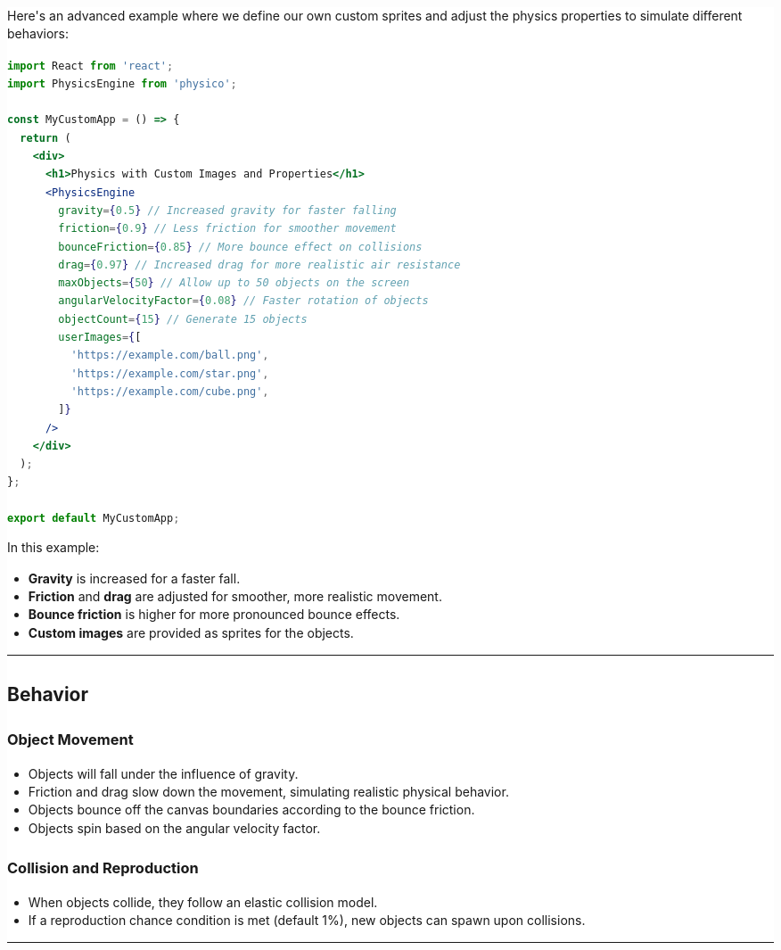 Here's an advanced example where we define our own custom sprites and adjust the physics properties to simulate different behaviors:

```jsx
import React from 'react';
import PhysicsEngine from 'physico';

const MyCustomApp = () => {
  return (
    <div>
      <h1>Physics with Custom Images and Properties</h1>
      <PhysicsEngine
        gravity={0.5} // Increased gravity for faster falling
        friction={0.9} // Less friction for smoother movement
        bounceFriction={0.85} // More bounce effect on collisions
        drag={0.97} // Increased drag for more realistic air resistance
        maxObjects={50} // Allow up to 50 objects on the screen
        angularVelocityFactor={0.08} // Faster rotation of objects
        objectCount={15} // Generate 15 objects
        userImages={[
          'https://example.com/ball.png',
          'https://example.com/star.png',
          'https://example.com/cube.png',
        ]}
      />
    </div>
  );
};

export default MyCustomApp;
```

In this example:
- **Gravity** is increased for a faster fall.
- **Friction** and **drag** are adjusted for smoother, more realistic movement.
- **Bounce friction** is higher for more pronounced bounce effects.
- **Custom images** are provided as sprites for the objects.

---

## Behavior

### Object Movement

- Objects will fall under the influence of gravity.
- Friction and drag slow down the movement, simulating realistic physical behavior.
- Objects bounce off the canvas boundaries according to the bounce friction.
- Objects spin based on the angular velocity factor.

### Collision and Reproduction

- When objects collide, they follow an elastic collision model.
- If a reproduction chance condition is met (default 1%), new objects can spawn upon collisions.

---